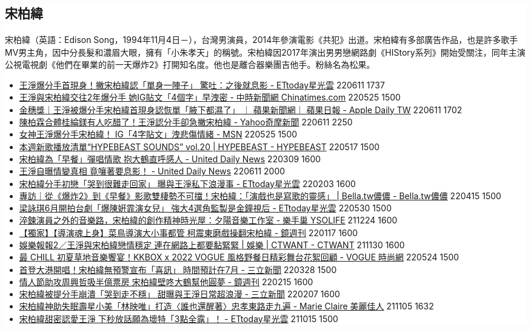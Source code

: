 ## 宋柏緯

宋柏緯（英語：Edison Song，1994年11月4日－），台灣男演員，2014年參演電影《共犯》出道。宋柏緯有多部廣告作品，也是許多歌手MV男主角，因中分長髮和濃眉大眼，擁有「小朱孝天」的稱號。宋柏緯因2017年演出男男戀網路劇《HIStory系列》開始受關注，同年主演公視電視劇《他們在畢業的前一天爆炸2》打開知名度。他也是離合器樂團吉他手。粉絲名為松果。
- [王淨爆分手首現身！撇宋柏緯認「單身一陣子」 驚吐：之後就息影 - ETtoday星光雲](https://star.ettoday.net/news/2270873 "王淨爆分手首現身！撇宋柏緯認「單身一陣子」 驚吐：之後就息影 - ETtoday星光雲") 220611 1737
- [王淨與宋柏緯交往2年爆分手 她IG貼文「4個字」早洩密 - 中時新聞網 Chinatimes.com](https://www.chinatimes.com/realtimenews/20220525001566-260404 "王淨與宋柏緯交往2年爆分手 她IG貼文「4個字」早洩密 - 中時新聞網 Chinatimes.com") 220525 1500
- [金穗獎｜王淨被爆分手宋柏緯首現身認恢單「腋下都濕了」 ｜ 蘋果新聞網｜ 蘋果日報 - Apple Daily TW](https://www.appledaily.com.tw/entertainment/20220611/N3IBPNROB5DQPAEFAWTEKN7CAI/ "金穗獎｜王淨被爆分手宋柏緯首現身認恢單「腋下都濕了」 ｜ 蘋果新聞網｜ 蘋果日報 - Apple Daily TW") 220611 1702
- [陳柏霖合體桂綸鎂有人吃醋了！王淨認分手卻急撇宋柏緯 - Yahoo奇摩新聞](https://tw.news.yahoo.com/%E9%99%B3%E6%9F%8F%E9%9C%96%E5%90%88%E9%AB%94%E6%A1%82%E7%B6%B8%E9%8E%82%E6%9C%89%E4%BA%BA%E5%90%83%E9%86%8B%E4%BA%86-%E7%8E%8B%E6%B7%A8%E8%AA%8D%E5%88%86%E6%89%8B%E5%8D%BB%E6%80%A5%E6%92%87%E5%AE%8B%E6%9F%8F%E7%B7%AF-145046397.html "陳柏霖合體桂綸鎂有人吃醋了！王淨認分手卻急撇宋柏緯 - Yahoo奇摩新聞") 220611 2250
- [女神王淨爆分手宋柏緯！ IG「4字貼文」洩悲傷情緒 - MSN](https://www.msn.com/zh-tw/entertainment/news/%E6%96%B0%E7%94%9F%E4%BB%A3%E5%A5%B3%E7%A5%9E%E7%8E%8B%E6%B7%A8%E7%88%86%E5%88%86%E6%89%8B-ig%E8%B2%BC%E6%96%87%E6%B4%A9%E6%82%B2%E5%82%B7%E6%83%85%E7%B7%92/ar-AAXGeDq?li=BBqiNIf "女神王淨爆分手宋柏緯！ IG「4字貼文」洩悲傷情緒 - MSN") 220525 1500
- [本週新歌播放清單“HYPEBEAST SOUNDS” vol.20 | HYPEBEAST - HYPEBEAST](https://hypebeast.com/zh/2022/5/hypebeast-sounds-vol20-woosung-masiwei-kendrick-lamar "本週新歌播放清單“HYPEBEAST SOUNDS” vol.20 | HYPEBEAST - HYPEBEAST") 220517 1500
- [宋柏緯為「早餐」彈唱情歌 抱大鶴直呼感人 - United Daily News](https://stars.udn.com/star/story/10092/6152730 "宋柏緯為「早餐」彈唱情歌 抱大鶴直呼感人 - United Daily News") 220309 1600
- [王淨自曝情變真相 竟嚷著要息影！ - United Daily News](https://stars.udn.com/star/story/10090/6381374?from=udn-ch1_breaknews-1-cate8-news "王淨自曝情變真相 竟嚷著要息影！ - United Daily News") 220611 2000
- [宋柏緯分手初戀「哭到很難走回家」 曝與王淨私下浪漫事 - ETtoday星光雲](https://star.ettoday.net/news/2182493 "宋柏緯分手初戀「哭到很難走回家」 曝與王淨私下浪漫事 - ETtoday星光雲") 220203 1600
- [專訪｜從《爆炸2》到《早餐》影歌雙棲勢不可擋！宋柏緯：「演戲也是寫歌的靈感」 | Bella.tw儂儂 - Bella.tw儂儂](https://www.bella.tw/articles/celebrities/34606 "專訪｜從《爆炸2》到《早餐》影歌雙棲勢不可擋！宋柏緯：「演戲也是寫歌的靈感」 | Bella.tw儂儂 - Bella.tw儂儂") 220415 1500
- [梁詠琪6月開拍台劇「爆陳姸霏演女兒」 強大4選角監製是金鐘視后 - ETtoday星光雲](https://star.ettoday.net/news/2261698 "梁詠琪6月開拍台劇「爆陳姸霏演女兒」 強大4選角監製是金鐘視后 - ETtoday星光雲") 220530 1500
- [淬鍊演員之外的音樂路，宋柏緯的創作精神時光屋：夕陽音樂工作室 - 樂手巢 YSOLIFE](https://ysolife.com/edison-song-interview/ "淬鍊演員之外的音樂路，宋柏緯的創作精神時光屋：夕陽音樂工作室 - 樂手巢 YSOLIFE") 211224 1600
- [【獨家】【導演魂上身】菜鳥導演大小事都管 柯震東磨戲操翻宋柏緯 - 鏡週刊](https://www.mirrormedia.mg/story/20220117ent014/ "【獨家】【導演魂上身】菜鳥導演大小事都管 柯震東磨戲操翻宋柏緯 - 鏡週刊") 220117 1600
- [娛樂報報2／王淨與宋柏緯戀情穩定 連在網路上都要黏緊緊 | 娛樂 | CTWANT - CTWANT](https://www.ctwant.com/article/153394 "娛樂報報2／王淨與宋柏緯戀情穩定 連在網路上都要黏緊緊 | 娛樂 | CTWANT - CTWANT") 211130 1600
- [最 CHILL 初夏草地音樂饗宴！KKBOX x 2022 VOGUE 風格野餐日精彩舞台花絮回顧 - VOGUE 時尚網](https://www.vogue.com.tw/special/article/event-vogue-picnicday-2022-kkbox "最 CHILL 初夏草地音樂饗宴！KKBOX x 2022 VOGUE 風格野餐日精彩舞台花絮回顧 - VOGUE 時尚網") 220524 1500
- [首登大港開唱！宋柏緯無預警宣布「喜訊」 時間預計在7月 - 三立新聞](https://star.setn.com/news/1091512 "首登大港開唱！宋柏緯無預警宣布「喜訊」 時間預計在7月 - 三立新聞") 220328 1500
- [情人節助攻周興哲吸半億票房 宋柏緯壁咚大鶴幫他圓夢 - 鏡週刊](https://www.mirrormedia.mg/story/20220215ent041/ "情人節助攻周興哲吸半億票房 宋柏緯壁咚大鶴幫他圓夢 - 鏡週刊") 220215 1600
- [宋柏緯被提分手崩潰「哭到走不穩」 甜曝與王淨日常超浪漫 - 三立新聞](https://star.setn.com/news/1065399 "宋柏緯被提分手崩潰「哭到走不穩」 甜曝與王淨日常超浪漫 - 三立新聞") 220207 1600
- [宋柏緯神助失眠壽星小美「林映唯」打造〈誰也還醒著〉忠孝東路走九遍 - Marie Claire 美麗佳人](https://www.marieclaire.com.tw/entertainment/music/61643 "宋柏緯神助失眠壽星小美「林映唯」打造〈誰也還醒著〉忠孝東路走九遍 - Marie Claire 美麗佳人") 211105 1632
- [宋柏緯甜密認愛王淨 下秒放話願為壞特「3點全露」！ - ETtoday星光雲](https://star.ettoday.net/news/2102398 "宋柏緯甜密認愛王淨 下秒放話願為壞特「3點全露」！ - ETtoday星光雲") 211015 1500
